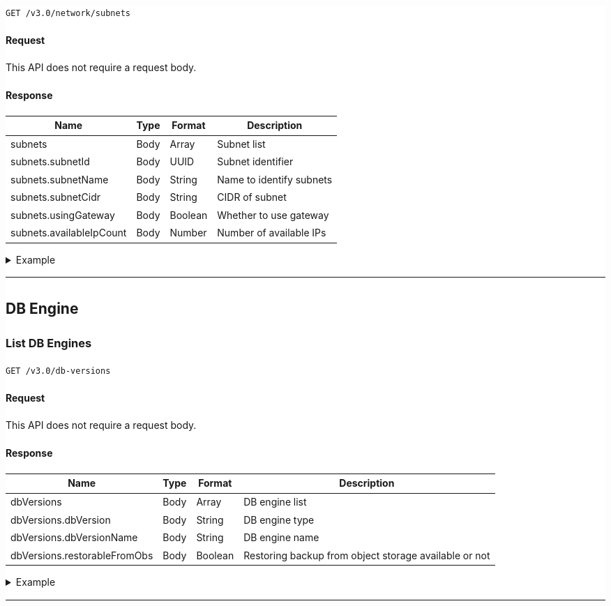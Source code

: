 ```
GET /v3.0/network/subnets
```

#### Request

This API does not require a request body.

#### Response

| Name                     | Type | Format  | Description              |
|--------------------------|------|---------|--------------------------|
| subnets                  | Body | Array   | Subnet list              |
| subnets.subnetId         | Body | UUID    | Subnet identifier        |
| subnets.subnetName       | Body | String  | Name to identify subnets |
| subnets.subnetCidr       | Body | String  | CIDR of subnet           |
| subnets.usingGateway     | Body | Boolean | Whether to use gateway   |
| subnets.availableIpCount | Body | Number  | Number of available IPs  |

<details><summary>Example</summary></details>

---

## DB Engine

### List DB Engines

```
GET /v3.0/db-versions
```

#### Request

This API does not require a request body.

#### Response

| Name                         | Type | Format  | Description                                           |
|------------------------------|------|---------|-------------------------------------------------------|
| dbVersions                   | Body | Array   | DB engine list                                        |
| dbVersions.dbVersion         | Body | String  | DB engine type                                        |
| dbVersions.dbVersionName     | Body | String  | DB engine name                                        |
| dbVersions.restorableFromObs | Body | Boolean | Restoring backup from object storage available or not |

<details><summary>Example</summary></details>

---
